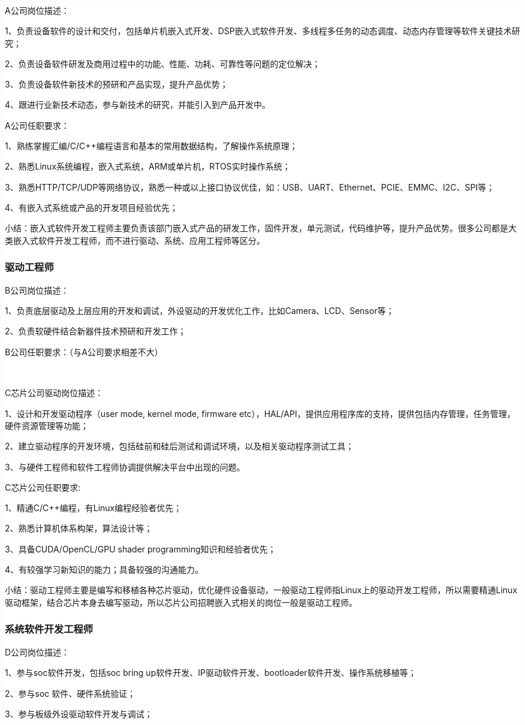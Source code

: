A公司岗位描述：

1、负责设备软件的设计和交付，包括单片机嵌入式开发、DSP嵌入式软件开发、多线程多任务的动态调度、动态内存管理等软件关键技术研究；

2、负责设备软件研发及商用过程中的功能、性能、功耗、可靠性等问题的定位解决；

3、负责设备软件新技术的预研和产品实现，提升产品优势；

4、跟进行业新技术动态，参与新技术的研究，并能引入到产品开发中。

A公司任职要求：

1、熟练掌握汇编/C/C++编程语言和基本的常用数据结构，了解操作系统原理；

2、熟悉Linux系统编程，嵌入式系统，ARM或单片机，RTOS实时操作系统；

3、熟悉HTTP/TCP/UDP等网络协议，熟悉一种或以上接口协议优佳，如：USB、UART、Ethernet、PCIE、EMMC、I2C、SPI等；

4、有嵌入式系统或产品的开发项目经验优先；

小结：嵌入式软件开发工程师主要负责该部门嵌入式产品的研发工作，固件开发，单元测试，代码维护等，提升产品优势。很多公司都是大类嵌入式软件开发工程师，而不进行驱动、系统、应用工程师等区分。

### **驱动工程**师

B公司岗位描述：

1、负责底层驱动及上层应用的开发和调试，外设驱动的开发优化工作，比如Camera、LCD、Sensor等；

2、负责软硬件结合新器件技术预研和开发工作；

B公司任职要求：（与A公司要求相差不大）

 

C芯片公司驱动岗位描述：

1、设计和开发驱动程序（user mode, kernel mode, firmware etc），HAL/API，提供应用程序库的支持，提供包括内存管理，任务管理，硬件资源管理等功能；

2、建立驱动程序的开发环境，包括硅前和硅后测试和调试环境，以及相关驱动程序测试工具；

3、与硬件工程师和软件工程师协调提供解决平台中出现的问题。

C芯片公司任职要求:

1、精通C/C++编程，有Linux编程经验者优先；

2、熟悉计算机体系构架，算法设计等；

3、具备CUDA/OpenCL/GPU shader programming知识和经验者优先；

4、有较强学习新知识的能力；具备较强的沟通能力。

小结：驱动工程师主要是编写和移植各种芯片驱动，优化硬件设备驱动，一般驱动工程师指Linux上的驱动开发工程师，所以需要精通Linux驱动框架，结合芯片本身去编写驱动，所以芯片公司招聘嵌入式相关的岗位一般是驱动工程师。

### **系统软件开发工程师**

D公司岗位描述：

1、参与soc软件开发，包括soc bring up软件开发、IP驱动软件开发、bootloader软件开发、操作系统移植等；

2、参与soc 软件、硬件系统验证；

3、参与板级外设驱动软件开发与调试；
